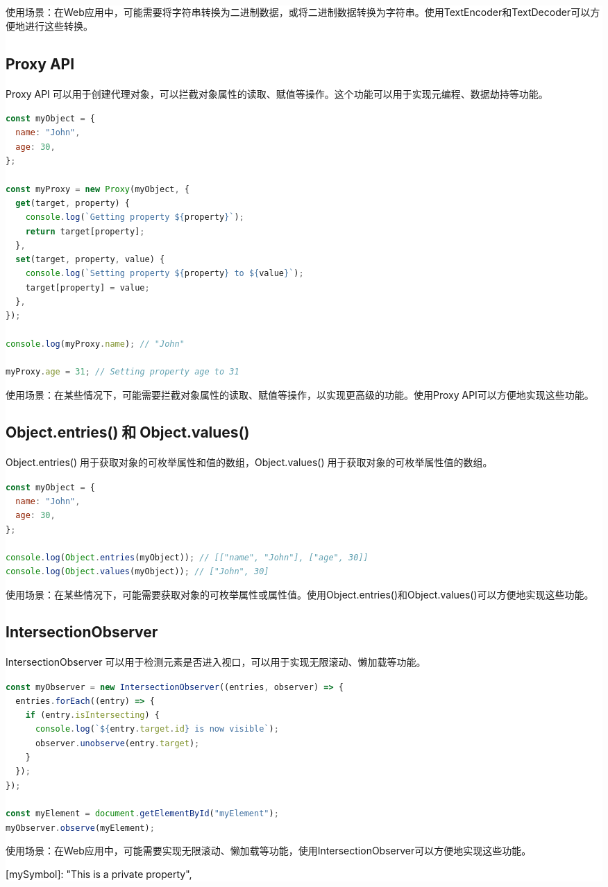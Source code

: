 使用场景：在Web应用中，可能需要将字符串转换为二进制数据，或将二进制数据转换为字符串。使用TextEncoder和TextDecoder可以方便地进行这些转换。

## Proxy API

Proxy API 可以用于创建代理对象，可以拦截对象属性的读取、赋值等操作。这个功能可以用于实现元编程、数据劫持等功能。

```javascript
const myObject = {
  name: "John",
  age: 30,
};

const myProxy = new Proxy(myObject, {
  get(target, property) {
    console.log(`Getting property ${property}`);
    return target[property];
  },
  set(target, property, value) {
    console.log(`Setting property ${property} to ${value}`);
    target[property] = value;
  },
});

console.log(myProxy.name); // "John"

myProxy.age = 31; // Setting property age to 31
```

使用场景：在某些情况下，可能需要拦截对象属性的读取、赋值等操作，以实现更高级的功能。使用Proxy API可以方便地实现这些功能。

## Object.entries() 和 Object.values()

Object.entries() 用于获取对象的可枚举属性和值的数组，Object.values() 用于获取对象的可枚举属性值的数组。

```javascript
const myObject = {
  name: "John",
  age: 30,
};

console.log(Object.entries(myObject)); // [["name", "John"], ["age", 30]]
console.log(Object.values(myObject)); // ["John", 30]
```

使用场景：在某些情况下，可能需要获取对象的可枚举属性或属性值。使用Object.entries()和Object.values()可以方便地实现这些功能。

## IntersectionObserver

IntersectionObserver 可以用于检测元素是否进入视口，可以用于实现无限滚动、懒加载等功能。

```javascript
const myObserver = new IntersectionObserver((entries, observer) => {
  entries.forEach((entry) => {
    if (entry.isIntersecting) {
      console.log(`${entry.target.id} is now visible`);
      observer.unobserve(entry.target);
    }
  });
});

const myElement = document.getElementById("myElement");
myObserver.observe(myElement);
```
使用场景：在Web应用中，可能需要实现无限滚动、懒加载等功能，使用IntersectionObserver可以方便地实现这些功能。


  [mySymbol]: "This is a private property",